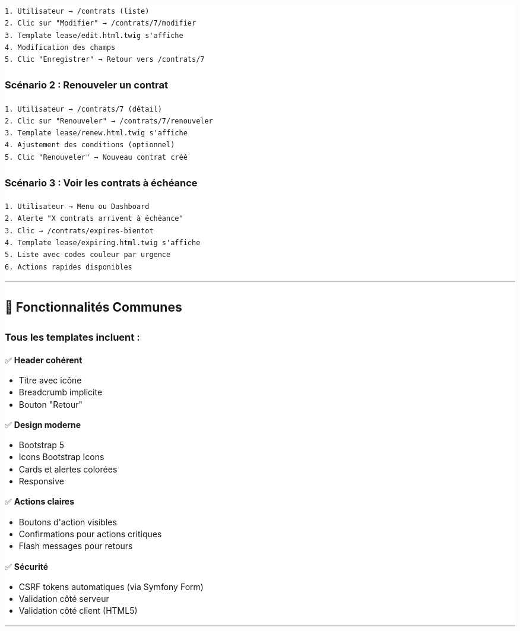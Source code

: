 ```
1. Utilisateur → /contrats (liste)
2. Clic sur "Modifier" → /contrats/7/modifier
3. Template lease/edit.html.twig s'affiche
4. Modification des champs
5. Clic "Enregistrer" → Retour vers /contrats/7
```

### **Scénario 2 : Renouveler un contrat**

```
1. Utilisateur → /contrats/7 (détail)
2. Clic sur "Renouveler" → /contrats/7/renouveler
3. Template lease/renew.html.twig s'affiche
4. Ajustement des conditions (optionnel)
5. Clic "Renouveler" → Nouveau contrat créé
```

### **Scénario 3 : Voir les contrats à échéance**

```
1. Utilisateur → Menu ou Dashboard
2. Alerte "X contrats arrivent à échéance"
3. Clic → /contrats/expires-bientot
4. Template lease/expiring.html.twig s'affiche
5. Liste avec codes couleur par urgence
6. Actions rapides disponibles
```

---

## 🎨 Fonctionnalités Communes

### **Tous les templates incluent :**

✅ **Header cohérent**
- Titre avec icône
- Breadcrumb implicite
- Bouton "Retour"

✅ **Design moderne**
- Bootstrap 5
- Icons Bootstrap Icons
- Cards et alertes colorées
- Responsive

✅ **Actions claires**
- Boutons d'action visibles
- Confirmations pour actions critiques
- Flash messages pour retours

✅ **Sécurité**
- CSRF tokens automatiques (via Symfony Form)
- Validation côté serveur
- Validation côté client (HTML5)

---